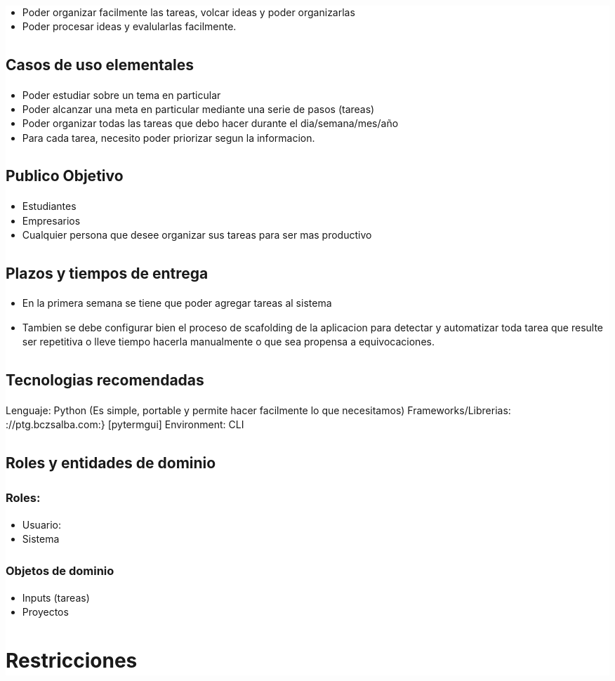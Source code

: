 - Poder organizar facilmente las tareas, volcar ideas y poder organizarlas
- Poder procesar ideas y evalularlas facilmente. 


## Casos de uso elementales

- Poder estudiar sobre un tema en particular
- Poder alcanzar una meta en particular mediante una serie de pasos (tareas)
- Poder organizar todas las tareas que debo hacer durante el dia/semana/mes/año
- Para cada tarea, necesito poder priorizar segun la informacion.


## Publico Objetivo

- Estudiantes
- Empresarios
- Cualquier persona que desee organizar sus tareas para ser mas productivo


## Plazos y tiempos de entrega

- En la primera semana se tiene que poder agregar tareas al sistema

- Tambien se debe configurar bien el proceso de scafolding de la aplicacion para detectar
  y automatizar toda tarea que resulte ser repetitiva o lleve tiempo hacerla manualmente o que
  sea propensa a equivocaciones.



## Tecnologias recomendadas

Lenguaje: Python (Es simple, portable y permite hacer facilmente lo que necesitamos)
Frameworks/Librerias: ://ptg.bczsalba.com:} [pytermgui]
Environment: CLI



## Roles y entidades de dominio

### Roles:

- Usuario:
- Sistema


### Objetos de dominio

- Inputs (tareas)
- Proyectos



# Restricciones
